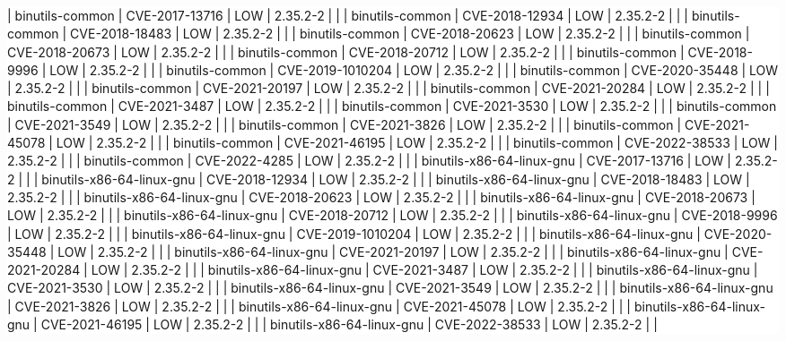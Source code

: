 | binutils-common         |    CVE-2017-13716   |   LOW  |  2.35.2-2 |  |
| binutils-common         |    CVE-2018-12934   |   LOW  |  2.35.2-2 |  |
| binutils-common         |    CVE-2018-18483   |   LOW  |  2.35.2-2 |  |
| binutils-common         |    CVE-2018-20623   |   LOW  |  2.35.2-2 |  |
| binutils-common         |    CVE-2018-20673   |   LOW  |  2.35.2-2 |  |
| binutils-common         |    CVE-2018-20712   |   LOW  |  2.35.2-2 |  |
| binutils-common         |    CVE-2018-9996   |   LOW  |  2.35.2-2 |  |
| binutils-common         |    CVE-2019-1010204   |   LOW  |  2.35.2-2 |  |
| binutils-common         |    CVE-2020-35448   |   LOW  |  2.35.2-2 |  |
| binutils-common         |    CVE-2021-20197   |   LOW  |  2.35.2-2 |  |
| binutils-common         |    CVE-2021-20284   |   LOW  |  2.35.2-2 |  |
| binutils-common         |    CVE-2021-3487   |   LOW  |  2.35.2-2 |  |
| binutils-common         |    CVE-2021-3530   |   LOW  |  2.35.2-2 |  |
| binutils-common         |    CVE-2021-3549   |   LOW  |  2.35.2-2 |  |
| binutils-common         |    CVE-2021-3826   |   LOW  |  2.35.2-2 |  |
| binutils-common         |    CVE-2021-45078   |   LOW  |  2.35.2-2 |  |
| binutils-common         |    CVE-2021-46195   |   LOW  |  2.35.2-2 |  |
| binutils-common         |    CVE-2022-38533   |   LOW  |  2.35.2-2 |  |
| binutils-common         |    CVE-2022-4285   |   LOW  |  2.35.2-2 |  |
| binutils-x86-64-linux-gnu         |    CVE-2017-13716   |   LOW  |  2.35.2-2 |  |
| binutils-x86-64-linux-gnu         |    CVE-2018-12934   |   LOW  |  2.35.2-2 |  |
| binutils-x86-64-linux-gnu         |    CVE-2018-18483   |   LOW  |  2.35.2-2 |  |
| binutils-x86-64-linux-gnu         |    CVE-2018-20623   |   LOW  |  2.35.2-2 |  |
| binutils-x86-64-linux-gnu         |    CVE-2018-20673   |   LOW  |  2.35.2-2 |  |
| binutils-x86-64-linux-gnu         |    CVE-2018-20712   |   LOW  |  2.35.2-2 |  |
| binutils-x86-64-linux-gnu         |    CVE-2018-9996   |   LOW  |  2.35.2-2 |  |
| binutils-x86-64-linux-gnu         |    CVE-2019-1010204   |   LOW  |  2.35.2-2 |  |
| binutils-x86-64-linux-gnu         |    CVE-2020-35448   |   LOW  |  2.35.2-2 |  |
| binutils-x86-64-linux-gnu         |    CVE-2021-20197   |   LOW  |  2.35.2-2 |  |
| binutils-x86-64-linux-gnu         |    CVE-2021-20284   |   LOW  |  2.35.2-2 |  |
| binutils-x86-64-linux-gnu         |    CVE-2021-3487   |   LOW  |  2.35.2-2 |  |
| binutils-x86-64-linux-gnu         |    CVE-2021-3530   |   LOW  |  2.35.2-2 |  |
| binutils-x86-64-linux-gnu         |    CVE-2021-3549   |   LOW  |  2.35.2-2 |  |
| binutils-x86-64-linux-gnu         |    CVE-2021-3826   |   LOW  |  2.35.2-2 |  |
| binutils-x86-64-linux-gnu         |    CVE-2021-45078   |   LOW  |  2.35.2-2 |  |
| binutils-x86-64-linux-gnu         |    CVE-2021-46195   |   LOW  |  2.35.2-2 |  |
| binutils-x86-64-linux-gnu         |    CVE-2022-38533   |   LOW  |  2.35.2-2 |  |